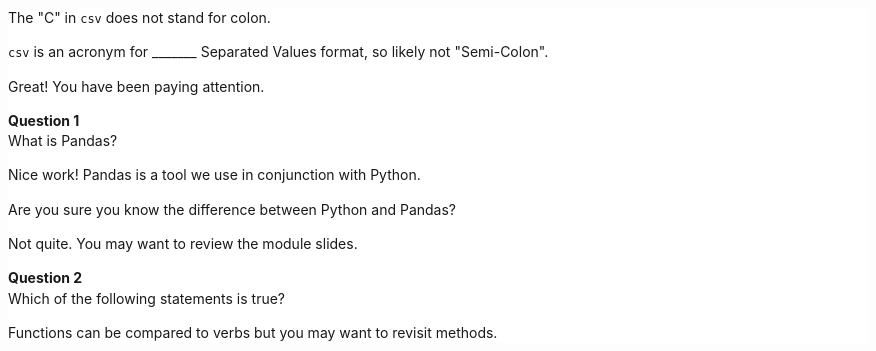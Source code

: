 The "C" in `csv` does not stand for colon. 

</opt>

<opt text='<code> ; </code>'>

 `csv` is an acronym for _______ Separated Values format, so likely not "Semi-Colon".

</opt>

<opt text='<code> , </code>' correct="true">

Great! You have been paying attention.

</opt>

</choice >

</exercise>


<exercise id="3" title="Introduction to Pandas" type="slides,video">

<slides source="module1/module1_03" shot="3" start="2:00" end="06:11">
</slides>

</exercise>


<exercise id="4" title="Definitions">

**Question 1**           
What is Pandas?


<choice id="1">
<opt text="A useful tool for data manipulation in Python" correct="true">

Nice work! Pandas is a tool we use in conjunction with Python.

</opt>

<opt text="A programming language">

Are you sure you know the difference between Python and Pandas?

</opt>

<opt text="A datatype">

Not quite. You may want to review the module slides.

</opt>

</choice >


**Question 2**           
Which of the following statements is true?


<choice id="2">
<opt text="Attribute and methods can be thought of as nouns and functions as verbs" >

Functions can be compared to verbs but you may want to revisit methods.
